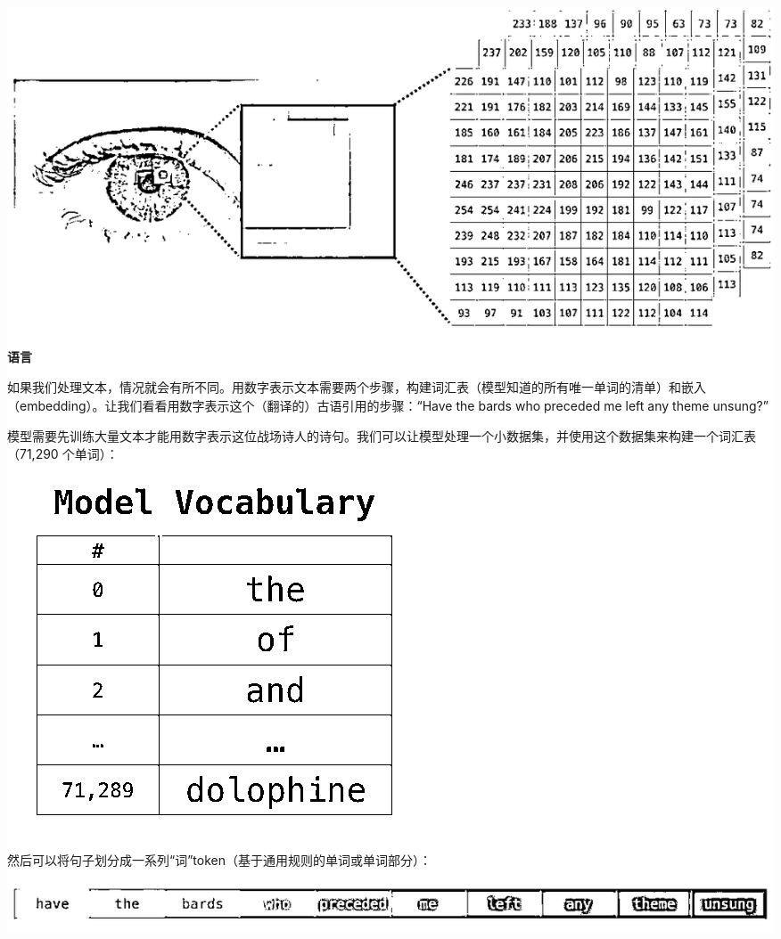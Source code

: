 ![](img/46b84251fd23342b0452d74f2ca5d220.png)

**语言**

如果我们处理文本，情况就会有所不同。用数字表示文本需要两个步骤，构建词汇表（模型知道的所有唯一单词的清单）和嵌入（embedding）。让我们看看用数字表示这个（翻译的）古语引用的步骤：“Have the bards who preceded me left any theme unsung?”

模型需要先训练大量文本才能用数字表示这位战场诗人的诗句。我们可以让模型处理一个小数据集，并使用这个数据集来构建一个词汇表（71,290 个单词）：

![](img/88a159e23f274720699aca0c0c155e20.png) 

然后可以将句子划分成一系列“词”token（基于通用规则的单词或单词部分）：

![](img/052f9b81352c42c85df5b0b3e06bbd05.png)

